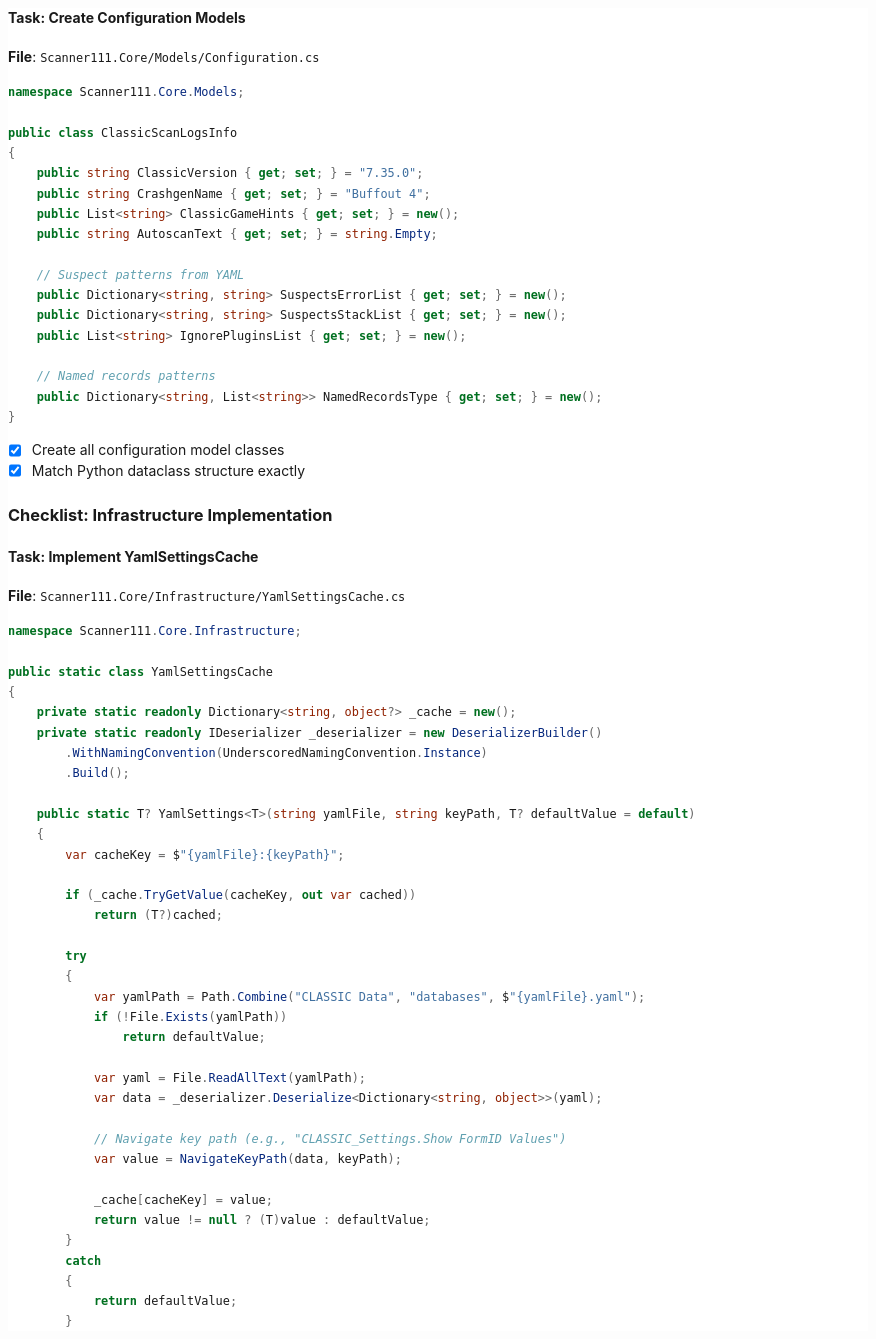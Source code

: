 #### Task: Create Configuration Models
**File**: `Scanner111.Core/Models/Configuration.cs`
```csharp
namespace Scanner111.Core.Models;

public class ClassicScanLogsInfo
{
    public string ClassicVersion { get; set; } = "7.35.0";
    public string CrashgenName { get; set; } = "Buffout 4";
    public List<string> ClassicGameHints { get; set; } = new();
    public string AutoscanText { get; set; } = string.Empty;
    
    // Suspect patterns from YAML
    public Dictionary<string, string> SuspectsErrorList { get; set; } = new();
    public Dictionary<string, string> SuspectsStackList { get; set; } = new();
    public List<string> IgnorePluginsList { get; set; } = new();
    
    // Named records patterns
    public Dictionary<string, List<string>> NamedRecordsType { get; set; } = new();
}
```
- [x] Create all configuration model classes
- [x] Match Python dataclass structure exactly

### Checklist: Infrastructure Implementation

#### Task: Implement YamlSettingsCache
**File**: `Scanner111.Core/Infrastructure/YamlSettingsCache.cs`
```csharp
namespace Scanner111.Core.Infrastructure;

public static class YamlSettingsCache
{
    private static readonly Dictionary<string, object?> _cache = new();
    private static readonly IDeserializer _deserializer = new DeserializerBuilder()
        .WithNamingConvention(UnderscoredNamingConvention.Instance)
        .Build();
    
    public static T? YamlSettings<T>(string yamlFile, string keyPath, T? defaultValue = default)
    {
        var cacheKey = $"{yamlFile}:{keyPath}";
        
        if (_cache.TryGetValue(cacheKey, out var cached))
            return (T?)cached;
        
        try
        {
            var yamlPath = Path.Combine("CLASSIC Data", "databases", $"{yamlFile}.yaml");
            if (!File.Exists(yamlPath))
                return defaultValue;
            
            var yaml = File.ReadAllText(yamlPath);
            var data = _deserializer.Deserialize<Dictionary<string, object>>(yaml);
            
            // Navigate key path (e.g., "CLASSIC_Settings.Show FormID Values")
            var value = NavigateKeyPath(data, keyPath);
            
            _cache[cacheKey] = value;
            return value != null ? (T)value : defaultValue;
        }
        catch
        {
            return defaultValue;
        }
```